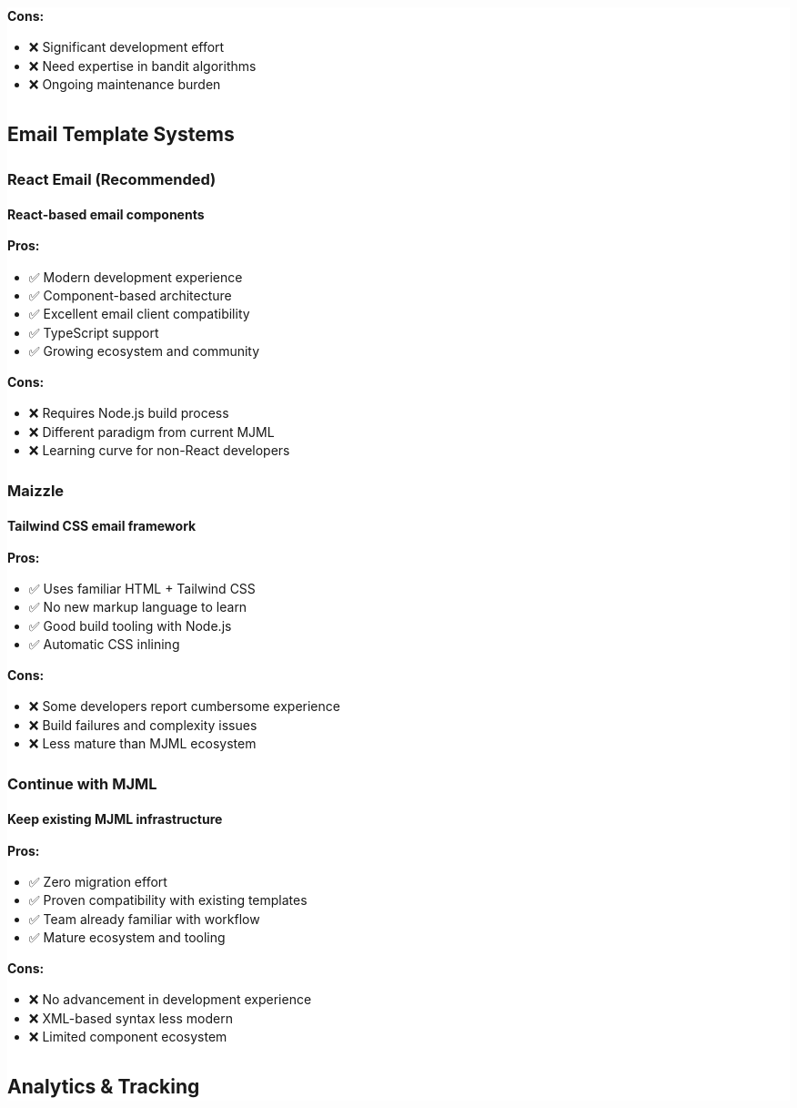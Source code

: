 **Cons:**
- ❌ Significant development effort
- ❌ Need expertise in bandit algorithms
- ❌ Ongoing maintenance burden

## Email Template Systems

### React Email (Recommended)
**React-based email components**

**Pros:**
- ✅ Modern development experience
- ✅ Component-based architecture
- ✅ Excellent email client compatibility
- ✅ TypeScript support
- ✅ Growing ecosystem and community

**Cons:**
- ❌ Requires Node.js build process
- ❌ Different paradigm from current MJML
- ❌ Learning curve for non-React developers

### Maizzle
**Tailwind CSS email framework**

**Pros:**
- ✅ Uses familiar HTML + Tailwind CSS
- ✅ No new markup language to learn
- ✅ Good build tooling with Node.js
- ✅ Automatic CSS inlining

**Cons:**
- ❌ Some developers report cumbersome experience
- ❌ Build failures and complexity issues
- ❌ Less mature than MJML ecosystem

### Continue with MJML
**Keep existing MJML infrastructure**

**Pros:**
- ✅ Zero migration effort
- ✅ Proven compatibility with existing templates
- ✅ Team already familiar with workflow
- ✅ Mature ecosystem and tooling

**Cons:**
- ❌ No advancement in development experience
- ❌ XML-based syntax less modern
- ❌ Limited component ecosystem

## Analytics & Tracking
